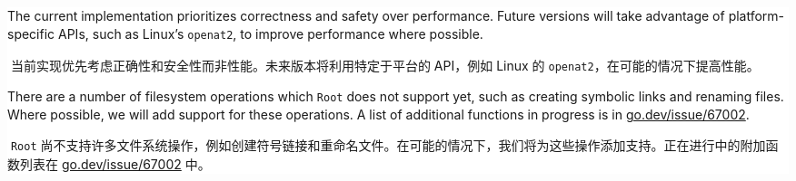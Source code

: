 The current implementation prioritizes correctness and safety over performance. Future versions will take advantage of platform-specific APIs, such as Linux’s `openat2`, to improve performance where possible.

​	当前实现优先考虑正确性和安全性而非性能。未来版本将利用特定于平台的 API，例如 Linux 的 `openat2`，在可能的情况下提高性能。

There are a number of filesystem operations which `Root` does not support yet, such as creating symbolic links and renaming files. Where possible, we will add support for these operations. A list of additional functions in progress is in [go.dev/issue/67002](https://go.dev/issue/67002).

​	`Root` 尚不支持许多文件系统操作，例如创建符号链接和重命名文件。在可能的情况下，我们将为这些操作添加支持。正在进行中的附加函数列表在 [go.dev/issue/67002](https://go.dev/issue/67002) 中。
